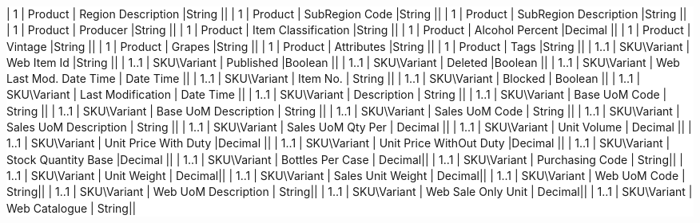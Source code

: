 |  1       |  Product      |  Region Description  |String ||
|  1       |  Product      |  SubRegion Code  |String ||
|  1       |  Product      |  SubRegion Description  |String ||
|  1       |  Product      |  Producer  |String ||
|  1       |  Product      |  Item Classification  |String ||
|  1       |  Product      |  Alcohol Percent  |Decimal ||
|  1       |  Product      |  Vintage  |String ||
|  1       |  Product      |  Grapes  |String ||
|  1       |  Product      |  Attributes  |String ||
|  1       |  Product      |  Tags  |String ||
|  1..1    |  SKU\Variant  |  Web Item Id  |String ||
|  1..1    |  SKU\Variant  |  Published  |Boolean ||
|  1..1    |  SKU\Variant  |  Deleted  |Boolean ||
|  1..1    |  SKU\Variant  |  Web Last Mod. Date Time  | Date Time ||
|  1..1    |  SKU\Variant  |  Item No.  | String ||
|  1..1    |  SKU\Variant  |  Blocked  | Boolean ||
|  1..1    |  SKU\Variant  |  Last Modification  | Date Time ||
|  1..1    |  SKU\Variant  |  Description  | String ||
|  1..1    |  SKU\Variant  |  Base UoM Code  | String ||
|  1..1    |  SKU\Variant  |  Base UoM Description  | String ||
|  1..1    |  SKU\Variant  |  Sales UoM Code  | String ||
|  1..1    |  SKU\Variant  |  Sales UoM Description  | String ||
|  1..1    |  SKU\Variant  |  Sales UoM Qty Per  | Decimal ||
|  1..1    |  SKU\Variant  |  Unit Volume  | Decimal ||
|  1..1    |  SKU\Variant  |  Unit Price With Duty  |Decimal ||
|  1..1    |  SKU\Variant  |  Unit Price WithOut Duty  |Decimal ||
|  1..1    |  SKU\Variant  |  Stock Quantity Base  |Decimal ||
|  1..1    |  SKU\Variant  |  Bottles Per Case | Decimal||
|  1..1    |  SKU\Variant  |  Purchasing Code | String||
|  1..1    |  SKU\Variant  |  Unit Weight | Decimal||
|  1..1    |  SKU\Variant  |  Sales Unit Weight | Decimal||
|  1..1    |  SKU\Variant  |  Web UoM Code | String||
|  1..1    |  SKU\Variant  |  Web UoM Description | String||
|  1..1    |  SKU\Variant  |  Web Sale Only Unit | Decimal||
|  1..1    |  SKU\Variant  |  Web Catalogue  | String||
